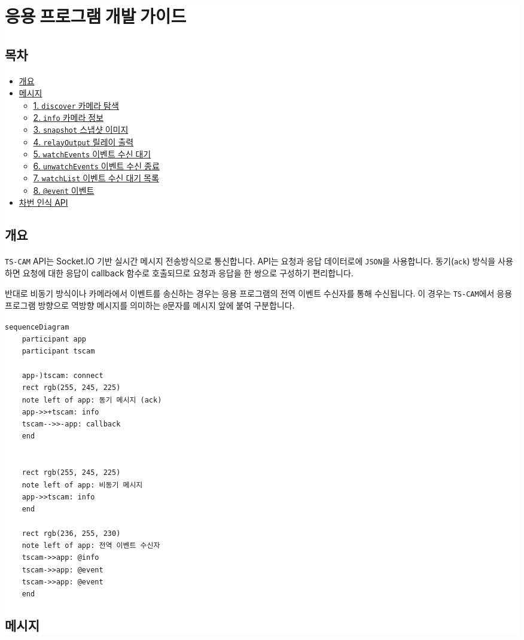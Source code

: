 # 응용 프로그램 개발 가이드

## 목차
  - [개요](#개요)
  - [메시지](#메시지)
    - [1. `discover` 카메라 탐색](#1-discover-카메라-탐색)
    - [2. `info` 카메라 정보](#2-info-카메라-정보)
    - [3. `snapshot` 스냅샷 이미지](#3-snapshot-스냅샷-이미지)
    - [4. `relayOutput` 릴레이 출력](#4-relayoutput-릴레이-출력)
    - [5. `watchEvents` 이벤트 수신 대기](#5-watchevents-이벤트-수신-대기)
    - [6. `unwatchEvents` 이벤트 수신 종료](#6-unwatchevents-이벤트-수신-종료)
    - [7. `watchList` 이벤트 수신 대기 목록](#7-watchlist-이벤트-수신-대기-목록)
    - [8. `@event` 이벤트](#8-event-이벤트)
  - [차번 인식 API](#차번-인식-api)
## 개요

`TS-CAM` API는 Socket.IO 기반 실시간 메시지 전송방식으로 통신합니다.
API는 요청과 응답 데이터로에 `JSON`을 사용합니다.
동기(`ack`) 방식을 사용하면 요청에 대한 응답이 callback 함수로 호출되므로 요청과 응답을 한 쌍으로 구성하기 편리합니다.

반대로 비동기 방식이나 카메라에서 이벤트를 송신하는 경우는 응용 프로그램의 전역 이벤트 수신자를 통해 수신됩니다. 이 경우는 `TS-CAM`에서 응용 프로그램 방향으로 역방향 메시지를 의미하는 `@`문자를 메시지 앞에 붙여 구분합니다.

```mermaid
sequenceDiagram
    participant app
    participant tscam

    app-)tscam: connect
    rect rgb(255, 245, 225)
    note left of app: 동기 메시지 (ack)
    app->>+tscam: info
    tscam-->>-app: callback
    end


    rect rgb(255, 245, 225)
    note left of app: 비동기 메시지
    app->>tscam: info
    end

    rect rgb(236, 255, 230)
    note left of app: 전역 이벤트 수신자
    tscam->>app: @info
    tscam->>app: @event
    tscam->>app: @event
    end
```

## 메시지
